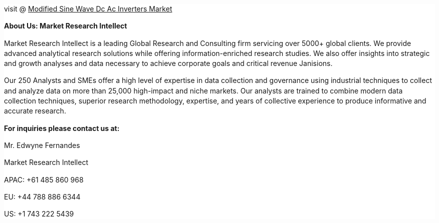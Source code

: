 visit&nbsp;@</strong>&nbsp;</span><span class="font-[700]"><a href="https://www.marketresearchintellect.com/product/global-modified-sine-wave-dc-ac-inverters-market/?utm_source=Linkedin&utm_medium=867" target="_blank" data-tracking-control-name="article-ssr-frontend-pulse_little-text-block" data-tracking-will-navigate="" data-test-link="">Modified Sine Wave Dc Ac Inverters Market</a></span></p><p><strong><span class="font-[700]">About Us: Market Research Intellect</span></strong></p><p><span class="">Market Research Intellect is a leading Global Research and Consulting firm servicing over 5000+ global clients. We provide advanced analytical research solutions while offering information-enriched research studies.&nbsp;</span>We also offer insights into strategic and growth analyses and data necessary to achieve corporate goals and critical revenue Janisions.</p><p><span class="">Our 250 Analysts and SMEs offer a high level of expertise in data collection and governance using industrial techniques to collect and analyze data on more than 25,000 high-impact and niche markets. Our analysts are trained to combine modern data collection techniques, superior research methodology, expertise, and years of collective experience to produce informative and accurate research.</span></p><p><strong>For inquiries please contact us at:</strong></p><p>Mr. Edwyne Fernandes</p><p>Market Research Intellect</p><p>APAC: +61 485 860 968</p><p>EU: +44 788 886 6344</p><p>US: +1 743 222 5439</p>